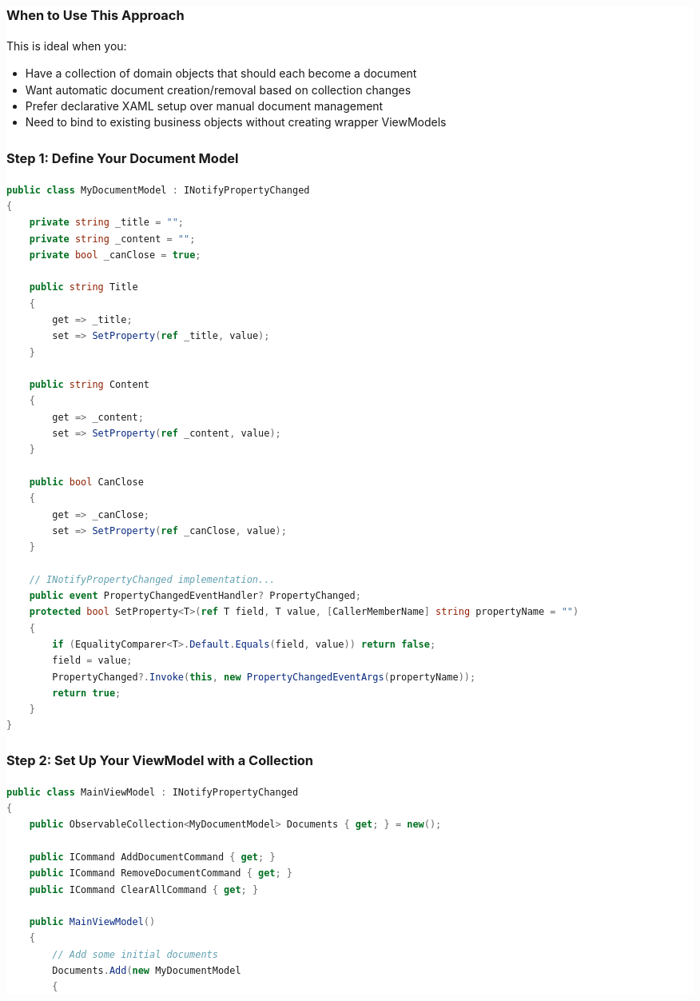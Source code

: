 ### When to Use This Approach

This is ideal when you:
- Have a collection of domain objects that should each become a document
- Want automatic document creation/removal based on collection changes
- Prefer declarative XAML setup over manual document management
- Need to bind to existing business objects without creating wrapper ViewModels

### Step 1: Define Your Document Model

```csharp
public class MyDocumentModel : INotifyPropertyChanged
{
    private string _title = "";
    private string _content = "";
    private bool _canClose = true;

    public string Title
    {
        get => _title;
        set => SetProperty(ref _title, value);
    }

    public string Content
    {
        get => _content;
        set => SetProperty(ref _content, value);
    }

    public bool CanClose
    {
        get => _canClose;
        set => SetProperty(ref _canClose, value);
    }

    // INotifyPropertyChanged implementation...
    public event PropertyChangedEventHandler? PropertyChanged;
    protected bool SetProperty<T>(ref T field, T value, [CallerMemberName] string propertyName = "")
    {
        if (EqualityComparer<T>.Default.Equals(field, value)) return false;
        field = value;
        PropertyChanged?.Invoke(this, new PropertyChangedEventArgs(propertyName));
        return true;
    }
}
```

### Step 2: Set Up Your ViewModel with a Collection

```csharp
public class MainViewModel : INotifyPropertyChanged
{
    public ObservableCollection<MyDocumentModel> Documents { get; } = new();

    public ICommand AddDocumentCommand { get; }
    public ICommand RemoveDocumentCommand { get; }
    public ICommand ClearAllCommand { get; }

    public MainViewModel()
    {
        // Add some initial documents
        Documents.Add(new MyDocumentModel 
        { 
```